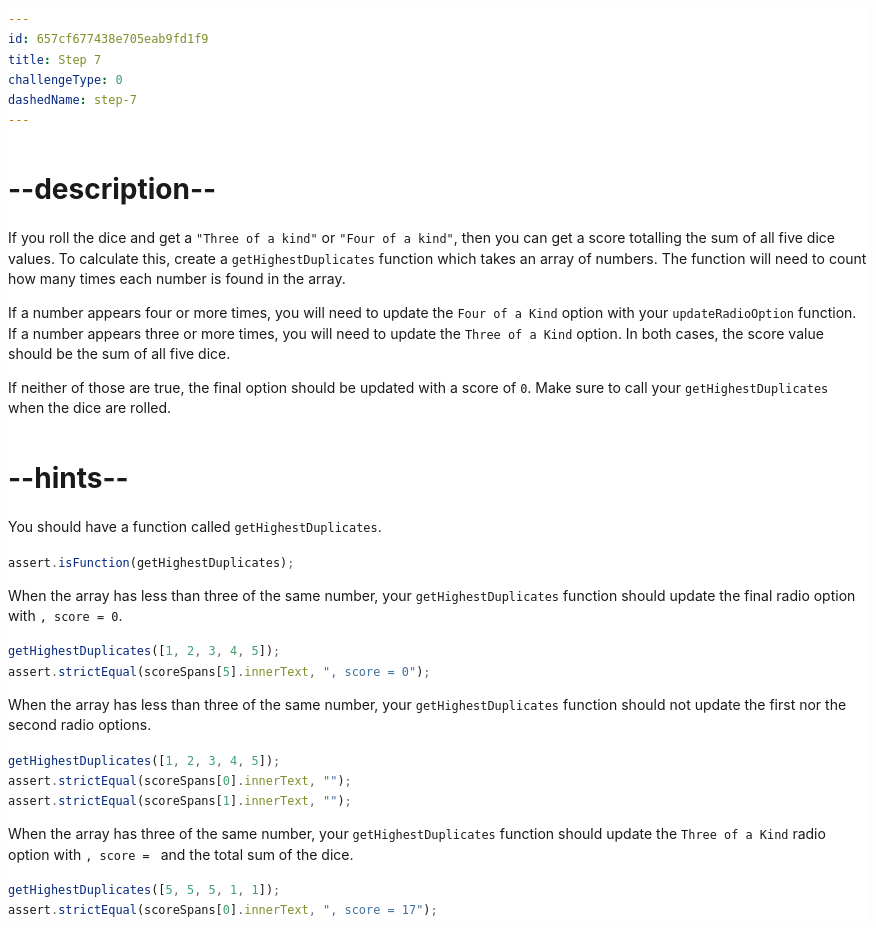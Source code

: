 ```yaml
---
id: 657cf677438e705eab9fd1f9
title: Step 7
challengeType: 0
dashedName: step-7
---
```


# --description--

If you roll the dice and get a `"Three of a kind"` or `"Four of a kind"`, then you can get a score totalling the sum of all five dice values. To calculate this, create a `getHighestDuplicates` function which takes an array of numbers. The function will need to count how many times each number is found in the array.

If a number appears four or more times, you will need to update the `Four of a Kind` option with your `updateRadioOption` function. If a number appears three or more times, you will need to update the `Three of a Kind` option. In both cases, the score value should be the sum of all five dice.

If neither of those are true, the final option should be updated with a score of `0`. Make sure to call your `getHighestDuplicates` when the dice are rolled.

# --hints--

You should have a function called `getHighestDuplicates`.

```js
assert.isFunction(getHighestDuplicates);
```

When the array has less than three of the same number, your `getHighestDuplicates` function should update the final radio option with `, score = 0`.

```js
getHighestDuplicates([1, 2, 3, 4, 5]);
assert.strictEqual(scoreSpans[5].innerText, ", score = 0");
```

When the array has less than three of the same number, your `getHighestDuplicates` function should not update the first nor the second radio options.

```js
getHighestDuplicates([1, 2, 3, 4, 5]);
assert.strictEqual(scoreSpans[0].innerText, "");
assert.strictEqual(scoreSpans[1].innerText, "");
```

When the array has three of the same number, your `getHighestDuplicates` function should update the `Three of a Kind` radio option with `, score = ` and the total sum of the dice.

```js
getHighestDuplicates([5, 5, 5, 1, 1]);
assert.strictEqual(scoreSpans[0].innerText, ", score = 17");
```
